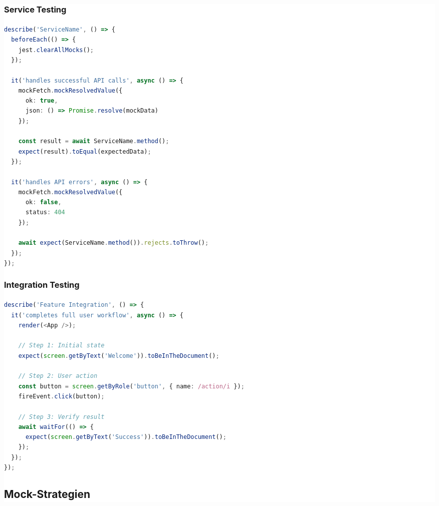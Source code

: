 
### Service Testing
```typescript
describe('ServiceName', () => {
  beforeEach(() => {
    jest.clearAllMocks();
  });

  it('handles successful API calls', async () => {
    mockFetch.mockResolvedValue({
      ok: true,
      json: () => Promise.resolve(mockData)
    });

    const result = await ServiceName.method();
    expect(result).toEqual(expectedData);
  });

  it('handles API errors', async () => {
    mockFetch.mockResolvedValue({
      ok: false,
      status: 404
    });

    await expect(ServiceName.method()).rejects.toThrow();
  });
});
```

### Integration Testing
```typescript
describe('Feature Integration', () => {
  it('completes full user workflow', async () => {
    render(<App />);
    
    // Step 1: Initial state
    expect(screen.getByText('Welcome')).toBeInTheDocument();
    
    // Step 2: User action
    const button = screen.getByRole('button', { name: /action/i });
    fireEvent.click(button);
    
    // Step 3: Verify result
    await waitFor(() => {
      expect(screen.getByText('Success')).toBeInTheDocument();
    });
  });
});
```

## Mock-Strategien
